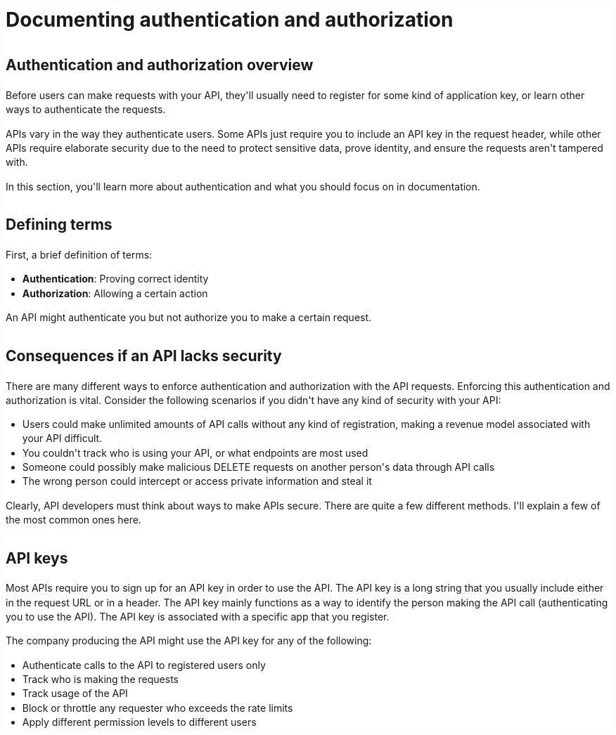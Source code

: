 # Documenting authentication and authorization


## Authentication and authorization overview

Before users can make requests with your API, they'll usually need to register for some kind of application key, or learn other ways to authenticate the requests.

APIs vary in the way they authenticate users. Some APIs just require you to include an API key in the request header, while other APIs require elaborate security due to the need to protect sensitive data, prove identity, and ensure the requests aren't tampered with.

In this section, you'll learn more about authentication and what you should focus on in documentation.

## Defining terms

First, a brief definition of terms:

* **Authentication**: Proving correct identity
* **Authorization**: Allowing a certain action

An API might authenticate you but not authorize you to make a certain request.

## Consequences if an API lacks security
There are many different ways to enforce authentication and authorization with the API requests. Enforcing this authentication and authorization is vital. Consider the following scenarios if you didn't have any kind of security with your API:

* Users could make unlimited amounts of API calls without any kind of registration, making a revenue model associated with your API difficult.
* You couldn't track who is using your API, or what endpoints are most used
* Someone could possibly make malicious DELETE requests on another person's data through API calls
* The wrong person could intercept or access private information and steal it

Clearly, API developers must think about ways to make APIs secure. There are quite a few different methods. I'll explain a few of the most common ones here.

## API keys

Most APIs require you to sign up for an API key in order to use the API. The API key is a long string that you usually include either in the request URL or in a header. The API key mainly functions as a way to identify the person making the API call (authenticating you to use the API). The API key is associated with a specific app that you register.

The company producing the API might use the API key for any of the following:

* Authenticate calls to the API to registered users only
* Track who is making the requests
* Track usage of the API
* Block or throttle any requester who exceeds the rate limits
* Apply different permission levels to different users
